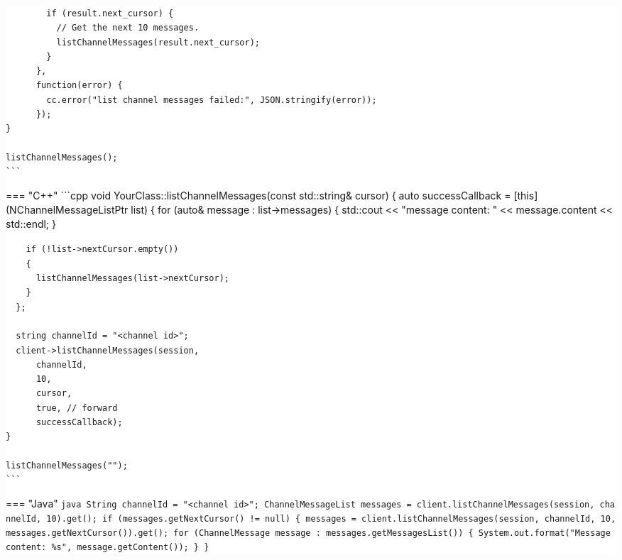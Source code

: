 	        if (result.next_cursor) {
	          // Get the next 10 messages.
	          listChannelMessages(result.next_cursor);
	        }
	      },
	      function(error) {
	        cc.error("list channel messages failed:", JSON.stringify(error));
	      });
	}

	listChannelMessages();
	```

=== "C++"
	```cpp
	void YourClass::listChannelMessages(const std::string& cursor)
	{
	  auto successCallback = [this](NChannelMessageListPtr list)
	  {
	    for (auto& message : list->messages)
	    {
	      std::cout << "message content: " << message.content << std::endl;
	    }

	    if (!list->nextCursor.empty())
	    {
	      listChannelMessages(list->nextCursor);
	    }
	  };

	  string channelId = "<channel id>";
	  client->listChannelMessages(session,
	      channelId,
	      10,
	      cursor,
	      true, // forward
	      successCallback);
	}

	listChannelMessages("");
	```

=== "Java"
	```java
	String channelId = "<channel id>";
	ChannelMessageList messages = client.listChannelMessages(session, channelId, 10).get();
	if (messages.getNextCursor() != null) {
	  messages = client.listChannelMessages(session, channelId, 10, messages.getNextCursor()).get();
	  for (ChannelMessage message : messages.getMessagesList()) {
	    System.out.format("Message content: %s", message.getContent());
	  }
	}
	```

